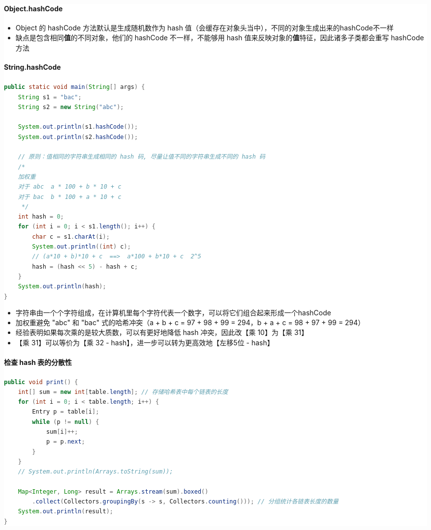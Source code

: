 #### Object.hashCode

* Object 的 hashCode 方法默认是生成随机数作为 hash 值（会缓存在对象头当中），不同的对象生成出来的hashCode不一样
* 缺点是包含相同**值**的不同对象，他们的 hashCode 不一样，不能够用 hash 值来反映对象的**值**特征，因此诸多子类都会重写 hashCode 方法

#### String.hashCode

```java
public static void main(String[] args) {
    String s1 = "bac";                     
    String s2 = new String("abc");         

    System.out.println(s1.hashCode());
    System.out.println(s2.hashCode());

    // 原则：值相同的字符串生成相同的 hash 码, 尽量让值不同的字符串生成不同的 hash 码
    /*
    加权重
    对于 abc  a * 100 + b * 10 + c
    对于 bac  b * 100 + a * 10 + c
     */
    int hash = 0;
    for (int i = 0; i < s1.length(); i++) {
        char c = s1.charAt(i);
        System.out.println((int) c);
        // (a*10 + b)*10 + c  ==>  a*100 + b*10 + c  2^5
        hash = (hash << 5) - hash + c;     
    }
    System.out.println(hash);
}
```

* 字符串由一个个字符组成，在计算机里每个字符代表一个数字，可以将它们组合起来形成一个hashCode
* 加权重避免 "abc" 和 "bac" 式的哈希冲突（a + b + c = 97 + 98 + 99 = 294，b + a + c = 98 + 97 + 99 = 294）
* 经验表明如果每次乘的是较大质数，可以有更好地降低 hash 冲突，因此改【乘 10】为【乘 31】
* 【乘 31】可以等价为【乘 32 - hash】，进一步可以转为更高效地【左移5位 - hash】

#### 检查 hash 表的分散性

```java
public void print() {
    int[] sum = new int[table.length]; // 存储哈希表中每个链表的长度
    for (int i = 0; i < table.length; i++) {
        Entry p = table[i];
        while (p != null) {
            sum[i]++;
            p = p.next;
        }
    }
    // System.out.println(Arrays.toString(sum));

    Map<Integer, Long> result = Arrays.stream(sum).boxed()
        .collect(Collectors.groupingBy(s -> s, Collectors.counting())); // 分组统计各链表长度的数量
    System.out.println(result);
}
```
